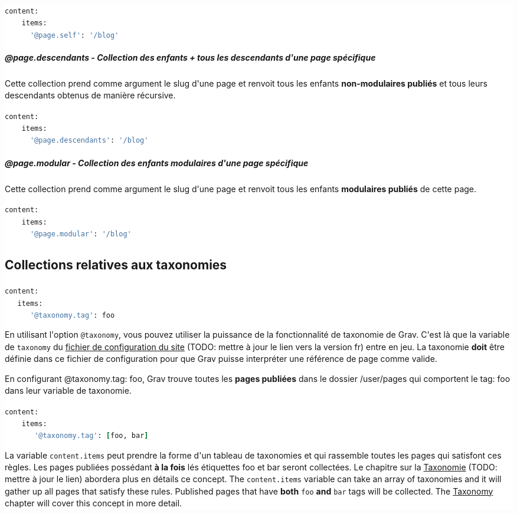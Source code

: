 ```ruby
content:
    items:
      '@page.self': '/blog'
```

##### @page.descendants - Collection des enfants + tous les descendants d'une page spécifique

Cette collection prend comme argument le slug d'une page et renvoit tous les enfants **non-modulaires publiés** et tous leurs descendants obtenus de manière récursive.

```ruby
content:
    items:
      '@page.descendants': '/blog'
```

##### @page.modular - Collection des enfants modulaires d'une page spécifique

Cette collection prend comme argument le slug d'une page et renvoit tous les enfants **modulaires publiés** de cette page.

```ruby
content:
    items:
      '@page.modular': '/blog'
```


## Collections relatives aux taxonomies

```ruby
content:
   items:
      '@taxonomy.tag': foo
```

En utilisant l'option `@taxonomy`, vous pouvez utiliser la puissance de la fonctionnalité de taxonomie de Grav. C'est là que la variable de `taxonomy` du [fichier de configuration du site](../../basics/grav-configuration#site-configuration) (TODO: mettre à jour le lien vers la version fr) entre en jeu. La taxonomie **doit** être définie dans ce fichier de configuration pour que Grav puisse interpréter une référence de page comme valide.

En configurant @taxonomy.tag: foo, Grav trouve toutes les **pages publiées** dans le dossier /user/pages qui comportent le tag: foo dans leur variable de taxonomie. 

```ruby
content:
    items:
       '@taxonomy.tag': [foo, bar]
```

La variable `content.items` peut prendre la forme d'un tableau de taxonomies et qui rassemble toutes les pages qui satisfont ces règles. Les pages publiées possédant **à la fois** lés étiquettes foo et bar seront collectées. Le chapitre sur la [Taxonomie](../taxonomie) (TODO: mettre à jour le lien) abordera plus en détails ce concept.
The `content.items` variable can take an array of taxonomies and it will gather up all pages that satisfy these rules. Published pages that have **both** `foo` **and** `bar` tags will be collected.  The [Taxonomy](../taxonomy) chapter will cover this concept in more detail.

